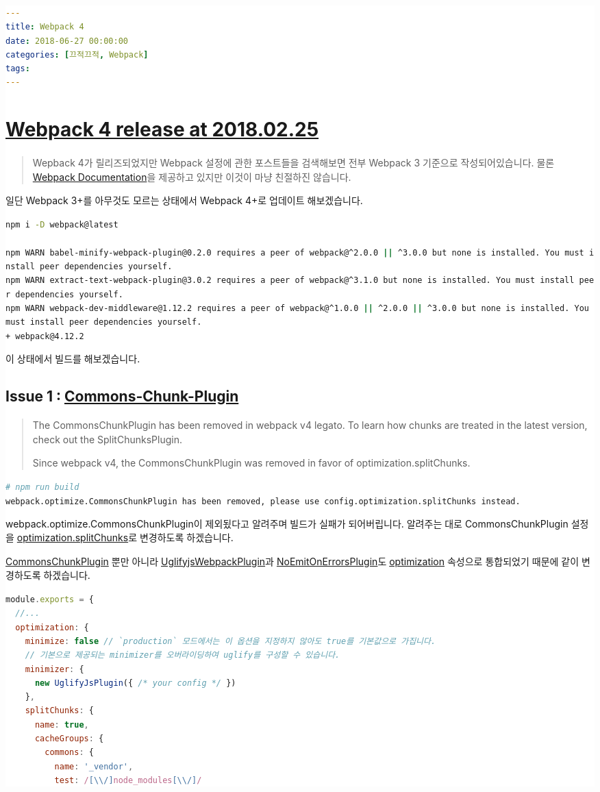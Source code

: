 ```yaml
---
title: Webpack 4
date: 2018-06-27 00:00:00
categories: [끄적끄적, Webpack]
tags:
---
```


# [Webpack 4 release at 2018.02.25](https://medium.com/webpack/webpack-4-released-today-6cdb994702d4)  
> Wepback 4가 릴리즈되었지만 Webpack 설정에 관한 포스트들을 검색해보면 전부 Webpack 3 기준으로 작성되어있습니다. 물론 [Webpack Documentation](https://webpack.js.org/concepts/)을 제공하고 있지만 이것이 마냥 친절하진 않습니다.  

일단 Webpack 3+를 아무것도 모르는 상태에서 Webpack 4+로 업데이트 해보겠습니다.

```sh
npm i -D webpack@latest

npm WARN babel-minify-webpack-plugin@0.2.0 requires a peer of webpack@^2.0.0 || ^3.0.0 but none is installed. You must install peer dependencies yourself.
npm WARN extract-text-webpack-plugin@3.0.2 requires a peer of webpack@^3.1.0 but none is installed. You must install peer dependencies yourself.
npm WARN webpack-dev-middleware@1.12.2 requires a peer of webpack@^1.0.0 || ^2.0.0 || ^3.0.0 but none is installed. You must install peer dependencies yourself.
+ webpack@4.12.2
```

이 상태에서 빌드를 해보겠습니다.  

## Issue 1 : [Commons-Chunk-Plugin](https://webpack.js.org/plugins/commons-chunk-plugin/)  
> The CommonsChunkPlugin has been removed in webpack v4 legato. To learn how chunks are treated in the latest version, check out the SplitChunksPlugin.  
>
> Since webpack v4, the CommonsChunkPlugin was removed in favor of optimization.splitChunks.  

```sh
# npm run build
webpack.optimize.CommonsChunkPlugin has been removed, please use config.optimization.splitChunks instead.
```

webpack.optimize.CommonsChunkPlugin이 제외됬다고 알려주며 빌드가 실패가 되어버립니다. 알려주는 대로 CommonsChunkPlugin 설정을 [optimization.splitChunks](https://webpack.js.org/plugins/split-chunks-plugin/)로 변경하도록 하겠습니다.  

[CommonsChunkPlugin](https://webpack.js.org/plugins/commons-chunk-plugin/) 뿐만 아니라 [UglifyjsWebpackPlugin](UglifyjsWebpackPlugin)과 [NoEmitOnErrorsPlugin](https://webpack.js.org/configuration/optimization/#optimization-noemitonerrors)도 [optimization](https://webpack.js.org/configuration/optimization/) 속성으로 통합되었기 때문에 같이 변경하도록 하겠습니다.  

```js
module.exports = {
  //...
  optimization: {
    minimize: false // `production` 모드에서는 이 옵션을 지정하지 않아도 true를 기본값으로 가집니다.
    // 기본으로 제공되는 minimizer를 오버라이딩하여 uglify를 구성할 수 있습니다.
    minimizer: {
      new UglifyJsPlugin({ /* your config */ })
    },
    splitChunks: {
      name: true,
      cacheGroups: {
        commons: {
          name: '_vendor',
          test: /[\\/]node_modules[\\/]/
```